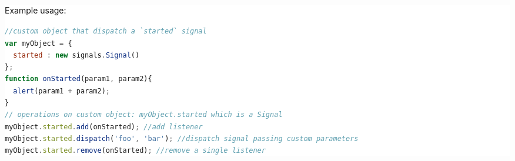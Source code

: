 Example usage:

```js
//custom object that dispatch a `started` signal
var myObject = {
  started : new signals.Signal()
};
function onStarted(param1, param2){
  alert(param1 + param2);
}
// operations on custom object: myObject.started which is a Signal
myObject.started.add(onStarted); //add listener
myObject.started.dispatch('foo', 'bar'); //dispatch signal passing custom parameters
myObject.started.remove(onStarted); //remove a single listener
```

